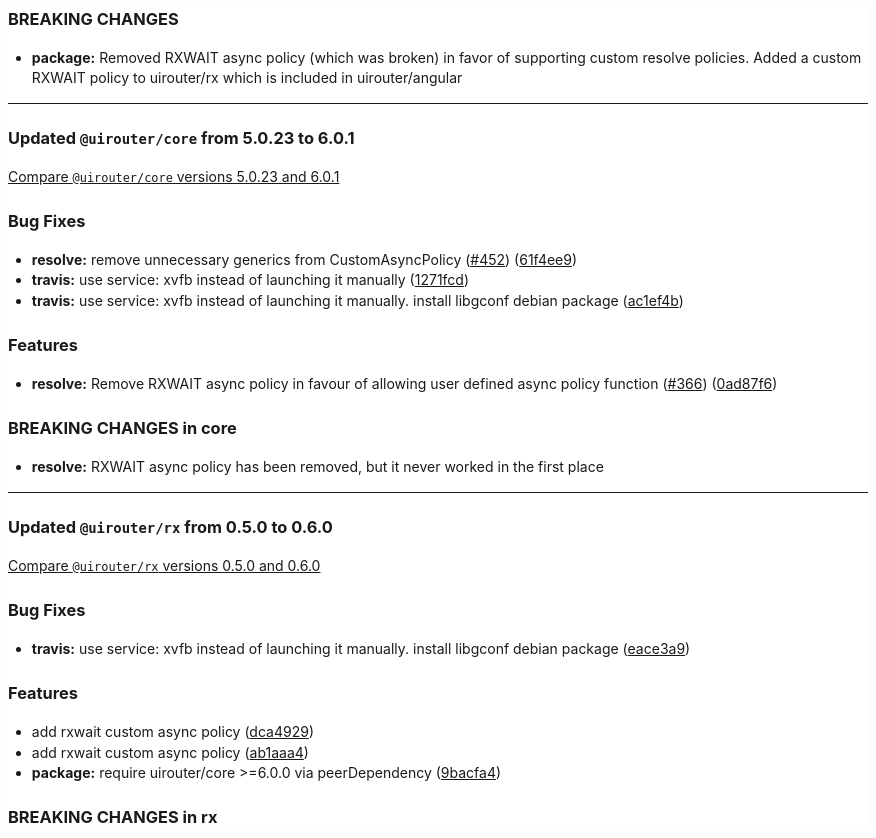 
### BREAKING CHANGES

* **package:** Removed RXWAIT async policy (which was broken) in favor of supporting custom resolve policies.  Added a custom RXWAIT policy to uirouter/rx which is included in uirouter/angular

---

### Updated `@uirouter/core` from 5.0.23 to 6.0.1
[Compare `@uirouter/core` versions 5.0.23 and 6.0.1](https://github.com/ui-router/core/compare/5.0.23...6.0.1)

### Bug Fixes

* **resolve:** remove unnecessary generics from CustomAsyncPolicy ([#452](https://github.com/ui-router/core/issues/452)) ([61f4ee9](https://github.com/ui-router/core/commit/61f4ee9))
* **travis:** use service: xvfb instead of launching it manually ([1271fcd](https://github.com/ui-router/core/commit/1271fcd))
* **travis:** use service: xvfb instead of launching it manually.  install libgconf debian package ([ac1ef4b](https://github.com/ui-router/core/commit/ac1ef4b))


### Features

* **resolve:** Remove RXWAIT async policy in favour of allowing user defined async policy function ([#366](https://github.com/ui-router/core/issues/366)) ([0ad87f6](https://github.com/ui-router/core/commit/0ad87f6))


### BREAKING CHANGES in core

* **resolve:** RXWAIT async policy has been removed, but it never worked in the first place

---


### Updated `@uirouter/rx` from 0.5.0 to 0.6.0
[Compare `@uirouter/rx` versions 0.5.0 and 0.6.0](https://github.com/ui-router/rx/compare/0.5.0...0.6.0)

### Bug Fixes

* **travis:** use service: xvfb instead of launching it manually.  install libgconf debian package ([eace3a9](https://github.com/ui-router/rx/commit/eace3a9))


### Features

* add rxwait custom async policy ([dca4929](https://github.com/ui-router/rx/commit/dca4929))
* add rxwait custom async policy ([ab1aaa4](https://github.com/ui-router/rx/commit/ab1aaa4))
* **package:** require uirouter/core >=6.0.0 via peerDependency ([9bacfa4](https://github.com/ui-router/rx/commit/9bacfa4))


### BREAKING CHANGES in rx
